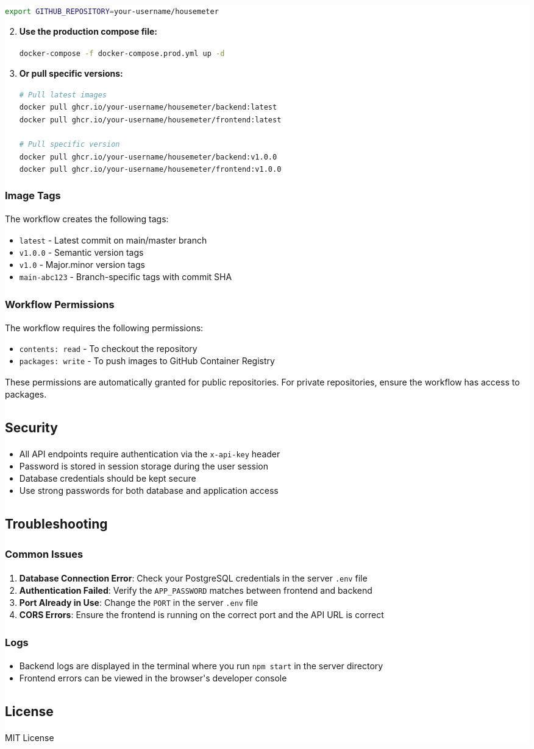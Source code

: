    ```bash
   export GITHUB_REPOSITORY=your-username/housemeter
   ```

2. **Use the production compose file:**

   ```bash
   docker-compose -f docker-compose.prod.yml up -d
   ```

3. **Or pull specific versions:**

   ```bash
   # Pull latest images
   docker pull ghcr.io/your-username/housemeter/backend:latest
   docker pull ghcr.io/your-username/housemeter/frontend:latest

   # Pull specific version
   docker pull ghcr.io/your-username/housemeter/backend:v1.0.0
   docker pull ghcr.io/your-username/housemeter/frontend:v1.0.0
   ```

### Image Tags

The workflow creates the following tags:

- `latest` - Latest commit on main/master branch
- `v1.0.0` - Semantic version tags
- `v1.0` - Major.minor version tags
- `main-abc123` - Branch-specific tags with commit SHA

### Workflow Permissions

The workflow requires the following permissions:

- `contents: read` - To checkout the repository
- `packages: write` - To push images to GitHub Container Registry

These permissions are automatically granted for public repositories. For private repositories, ensure the workflow has access to packages.

## Security

- All API endpoints require authentication via the `x-api-key` header
- Password is stored in session storage during the user session
- Database credentials should be kept secure
- Use strong passwords for both database and application access

## Troubleshooting

### Common Issues

1. **Database Connection Error**: Check your PostgreSQL credentials in the server `.env` file
2. **Authentication Failed**: Verify the `APP_PASSWORD` matches between frontend and backend
3. **Port Already in Use**: Change the `PORT` in the server `.env` file
4. **CORS Errors**: Ensure the frontend is running on the correct port and the API URL is correct

### Logs

- Backend logs are displayed in the terminal where you run `npm start` in the server directory
- Frontend errors can be viewed in the browser's developer console

## License

MIT License
